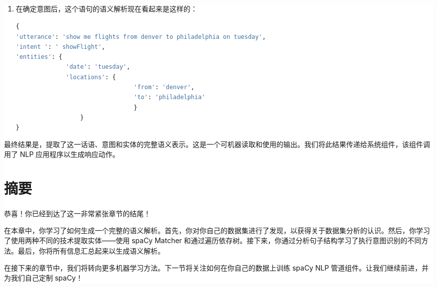 1.  在确定意图后，这个语句的语义解析现在看起来是这样的：

    ```py
    {
    'utterance': 'show me flights from denver to philadelphia on tuesday',
    'intent ': ' showFlight',
    'entities': {
                  'date': 'tuesday',
                  'locations': {
                                     'from': 'denver',
                                     'to': 'philadelphia'
                                     }
                      }
    }
    ```

最终结果是，提取了这一话语、意图和实体的完整语义表示。这是一个可机器读取和使用的输出。我们将此结果传递给系统组件，该组件调用了 NLP 应用程序以生成响应动作。

# 摘要

恭喜！你已经到达了这一非常紧张章节的结尾！

在本章中，你学习了如何生成一个完整的语义解析。首先，你对你自己的数据集进行了发现，以获得关于数据集分析的认识。然后，你学习了使用两种不同的技术提取实体——使用 spaCy Matcher 和通过遍历依存树。接下来，你通过分析句子结构学习了执行意图识别的不同方法。最后，你将所有信息汇总起来以生成语义解析。

在接下来的章节中，我们将转向更多机器学习方法。下一节将关注如何在你自己的数据上训练 spaCy NLP 管道组件。让我们继续前进，并为我们自己定制 spaCy！
